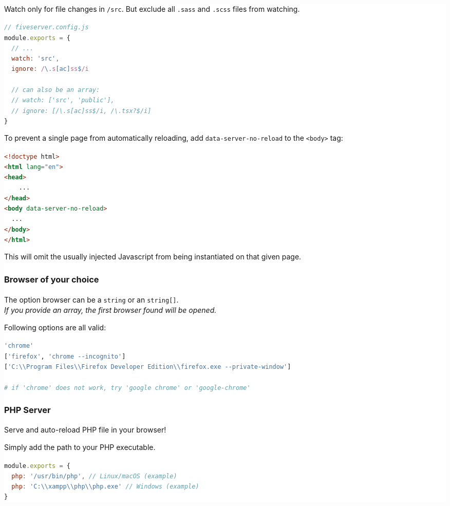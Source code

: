 Watch only for file changes in `/src`. But exclude all `.sass` and `.scss` files from watching.

```js
// fiveserver.config.js
module.exports = {
  // ...
  watch: 'src',
  ignore: /\.s[ac]ss$/i

  // can also be an array:
  // watch: ['src', 'public'],
  // ignore: [/\.s[ac]ss$/i, /\.tsx?$/i]
}
```

To prevent a single page from automatically reloading, add `data-server-no-reload` to the `<body>` tag:

```html
<!doctype html>
<html lang="en">
<head>
    ...
</head>
<body data-server-no-reload>
  ...
</body>
</html>
```

This will omit the usually injected Javascript from being instantiated on that given page.

### Browser of your choice

The option browser can be a `string` or an `string[]`.  
_If you provide an array, the first browser found will be opened._

Following options are all valid:

```bash
'chrome'
['firefox', 'chrome --incognito']
['C:\\Program Files\\Firefox Developer Edition\\firefox.exe --private-window']

# if 'chrome' does not work, try 'google chrome' or 'google-chrome'
```

### PHP Server

Serve and auto-reload PHP file in your browser!

Simply add the path to your PHP executable.

```js
module.exports = {
  php: '/usr/bin/php', // Linux/macOS (example)
  php: 'C:\\xampp\\php\\php.exe' // Windows (example)
}
```
